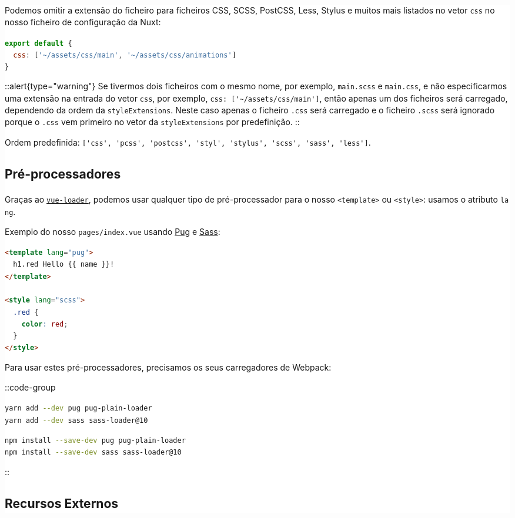 Podemos omitir a extensão do ficheiro para ficheiros CSS, SCSS, PostCSS, Less, Stylus e muitos mais listados no vetor `css` no nosso ficheiro de configuração da Nuxt:

```js [nuxt.config.js]
export default {
  css: ['~/assets/css/main', '~/assets/css/animations']
}
```

::alert{type="warning"}
Se tivermos dois ficheiros com o mesmo nome, por exemplo, `main.scss` e `main.css`, e não especificarmos uma extensão na entrada do vetor `css`, por exemplo, `css: ['~/assets/css/main']`, então apenas um dos ficheiros será carregado, dependendo da ordem da `styleExtensions`. Neste caso apenas o ficheiro `.css` será carregado e o ficheiro `.scss` será ignorado porque o `.css` vem primeiro no vetor da `styleExtensions` por predefinição.
::

Ordem predefinida: `['css', 'pcss', 'postcss', 'styl', 'stylus', 'scss', 'sass', 'less']`.

## Pré-processadores

Graças ao [`vue-loader`](http://vue-loader.vuejs.org/en/configurations/pre-processors.html), podemos usar qualquer tipo de pré-processador para o nosso `<template>` ou `<style>`: usamos o atributo `lang`.

Exemplo do nosso `pages/index.vue` usando [Pug](https://github.com/pugjs/pug) e [Sass](http://sass-lang.com/):

```html [pages/index.vue]
<template lang="pug">
  h1.red Hello {{ name }}!
</template>

<style lang="scss">
  .red {
    color: red;
  }
</style>
```

Para usar estes pré-processadores, precisamos os seus carregadores de Webpack:

::code-group
```bash [Yarn]
yarn add --dev pug pug-plain-loader
yarn add --dev sass sass-loader@10
```
```bash [NPM]
npm install --save-dev pug pug-plain-loader
npm install --save-dev sass sass-loader@10
```
::

## Recursos Externos
